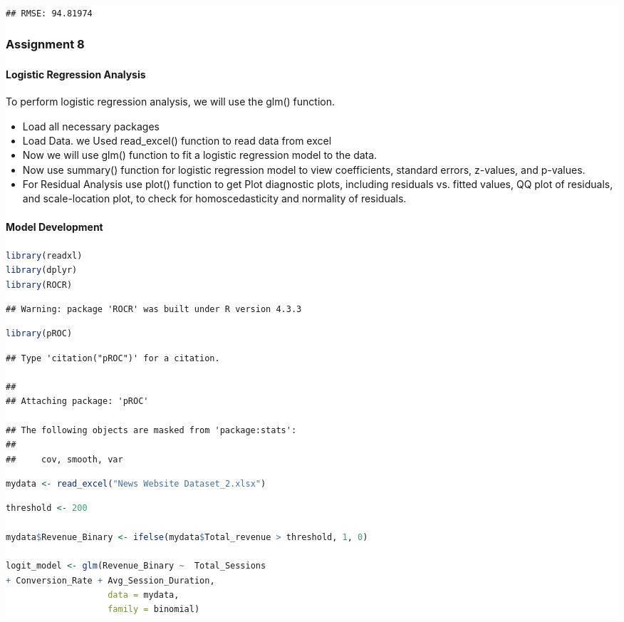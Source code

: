     ## RMSE: 94.81974

### Assignment 8

#### Logistic Regression Analysis

<p>
To perform logistic regression analysis, we will use the glm() function.
</p>

- Load all necessary packages
- Load Data. we Used read_excel() function to read data from excel
- Now we will use glm() function to fit a logistic regression model to
  the data.
- Now use summary() function for logistic regression model to view
  coefficients, standard errors, z-values, and p-values.
- For Residual Analysis use plot() function to get Plot diagnostic
  plots, including residuals vs. fitted values, QQ plot of residuals,
  and scale-location plot, to check for homoscedasticity and normality
  of residuals.

#### Model Development

``` r
library(readxl)
library(dplyr)
library(ROCR)
```

    ## Warning: package 'ROCR' was built under R version 4.3.3

``` r
library(pROC)
```

    ## Type 'citation("pROC")' for a citation.

    ## 
    ## Attaching package: 'pROC'

    ## The following objects are masked from 'package:stats':
    ## 
    ##     cov, smooth, var

``` r
mydata <- read_excel("News Website Dataset_2.xlsx")
```

``` r
threshold <- 200

mydata$Revenue_Binary <- ifelse(mydata$Total_revenue > threshold, 1, 0)

logit_model <- glm(Revenue_Binary ~  Total_Sessions
+ Conversion_Rate + Avg_Session_Duration, 
                    data = mydata, 
                    family = binomial)
```
